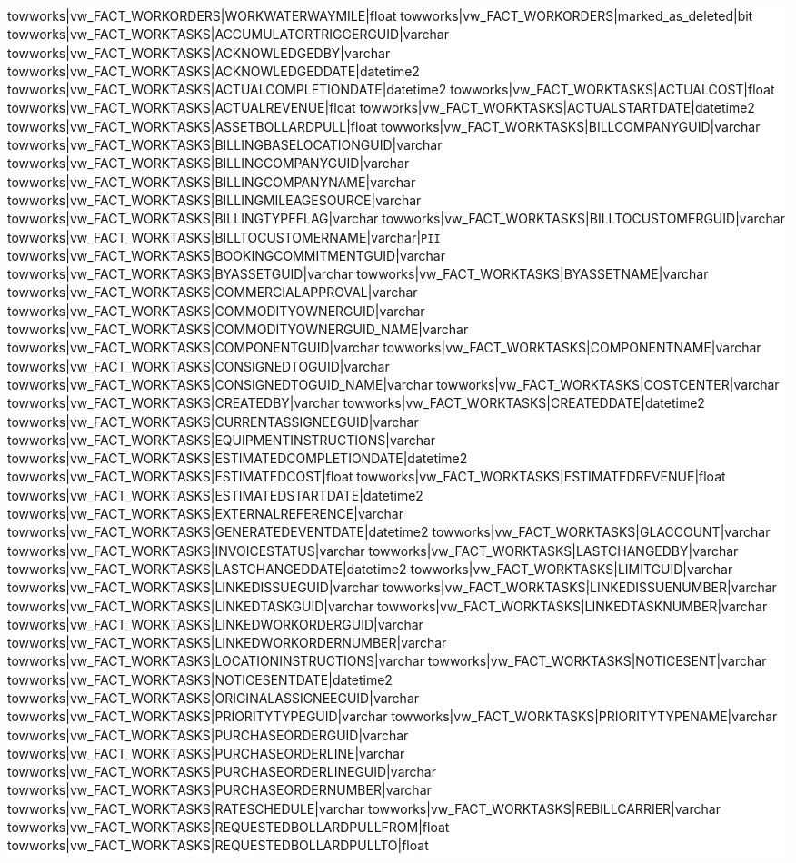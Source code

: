 towworks|vw_FACT_WORKORDERS|WORKWATERWAYMILE|float
towworks|vw_FACT_WORKORDERS|marked_as_deleted|bit
towworks|vw_FACT_WORKTASKS|ACCUMULATORTRIGGERGUID|varchar
towworks|vw_FACT_WORKTASKS|ACKNOWLEDGEDBY|varchar
towworks|vw_FACT_WORKTASKS|ACKNOWLEDGEDDATE|datetime2
towworks|vw_FACT_WORKTASKS|ACTUALCOMPLETIONDATE|datetime2
towworks|vw_FACT_WORKTASKS|ACTUALCOST|float
towworks|vw_FACT_WORKTASKS|ACTUALREVENUE|float
towworks|vw_FACT_WORKTASKS|ACTUALSTARTDATE|datetime2
towworks|vw_FACT_WORKTASKS|ASSETBOLLARDPULL|float
towworks|vw_FACT_WORKTASKS|BILLCOMPANYGUID|varchar
towworks|vw_FACT_WORKTASKS|BILLINGBASELOCATIONGUID|varchar
towworks|vw_FACT_WORKTASKS|BILLINGCOMPANYGUID|varchar
towworks|vw_FACT_WORKTASKS|BILLINGCOMPANYNAME|varchar
towworks|vw_FACT_WORKTASKS|BILLINGMILEAGESOURCE|varchar
towworks|vw_FACT_WORKTASKS|BILLINGTYPEFLAG|varchar
towworks|vw_FACT_WORKTASKS|BILLTOCUSTOMERGUID|varchar
towworks|vw_FACT_WORKTASKS|BILLTOCUSTOMERNAME|varchar|`PII`
towworks|vw_FACT_WORKTASKS|BOOKINGCOMMITMENTGUID|varchar
towworks|vw_FACT_WORKTASKS|BYASSETGUID|varchar
towworks|vw_FACT_WORKTASKS|BYASSETNAME|varchar
towworks|vw_FACT_WORKTASKS|COMMERCIALAPPROVAL|varchar
towworks|vw_FACT_WORKTASKS|COMMODITYOWNERGUID|varchar
towworks|vw_FACT_WORKTASKS|COMMODITYOWNERGUID_NAME|varchar
towworks|vw_FACT_WORKTASKS|COMPONENTGUID|varchar
towworks|vw_FACT_WORKTASKS|COMPONENTNAME|varchar
towworks|vw_FACT_WORKTASKS|CONSIGNEDTOGUID|varchar
towworks|vw_FACT_WORKTASKS|CONSIGNEDTOGUID_NAME|varchar
towworks|vw_FACT_WORKTASKS|COSTCENTER|varchar
towworks|vw_FACT_WORKTASKS|CREATEDBY|varchar
towworks|vw_FACT_WORKTASKS|CREATEDDATE|datetime2
towworks|vw_FACT_WORKTASKS|CURRENTASSIGNEEGUID|varchar
towworks|vw_FACT_WORKTASKS|EQUIPMENTINSTRUCTIONS|varchar
towworks|vw_FACT_WORKTASKS|ESTIMATEDCOMPLETIONDATE|datetime2
towworks|vw_FACT_WORKTASKS|ESTIMATEDCOST|float
towworks|vw_FACT_WORKTASKS|ESTIMATEDREVENUE|float
towworks|vw_FACT_WORKTASKS|ESTIMATEDSTARTDATE|datetime2
towworks|vw_FACT_WORKTASKS|EXTERNALREFERENCE|varchar
towworks|vw_FACT_WORKTASKS|GENERATEDEVENTDATE|datetime2
towworks|vw_FACT_WORKTASKS|GLACCOUNT|varchar
towworks|vw_FACT_WORKTASKS|INVOICESTATUS|varchar
towworks|vw_FACT_WORKTASKS|LASTCHANGEDBY|varchar
towworks|vw_FACT_WORKTASKS|LASTCHANGEDDATE|datetime2
towworks|vw_FACT_WORKTASKS|LIMITGUID|varchar
towworks|vw_FACT_WORKTASKS|LINKEDISSUEGUID|varchar
towworks|vw_FACT_WORKTASKS|LINKEDISSUENUMBER|varchar
towworks|vw_FACT_WORKTASKS|LINKEDTASKGUID|varchar
towworks|vw_FACT_WORKTASKS|LINKEDTASKNUMBER|varchar
towworks|vw_FACT_WORKTASKS|LINKEDWORKORDERGUID|varchar
towworks|vw_FACT_WORKTASKS|LINKEDWORKORDERNUMBER|varchar
towworks|vw_FACT_WORKTASKS|LOCATIONINSTRUCTIONS|varchar
towworks|vw_FACT_WORKTASKS|NOTICESENT|varchar
towworks|vw_FACT_WORKTASKS|NOTICESENTDATE|datetime2
towworks|vw_FACT_WORKTASKS|ORIGINALASSIGNEEGUID|varchar
towworks|vw_FACT_WORKTASKS|PRIORITYTYPEGUID|varchar
towworks|vw_FACT_WORKTASKS|PRIORITYTYPENAME|varchar
towworks|vw_FACT_WORKTASKS|PURCHASEORDERGUID|varchar
towworks|vw_FACT_WORKTASKS|PURCHASEORDERLINE|varchar
towworks|vw_FACT_WORKTASKS|PURCHASEORDERLINEGUID|varchar
towworks|vw_FACT_WORKTASKS|PURCHASEORDERNUMBER|varchar
towworks|vw_FACT_WORKTASKS|RATESCHEDULE|varchar
towworks|vw_FACT_WORKTASKS|REBILLCARRIER|varchar
towworks|vw_FACT_WORKTASKS|REQUESTEDBOLLARDPULLFROM|float
towworks|vw_FACT_WORKTASKS|REQUESTEDBOLLARDPULLTO|float